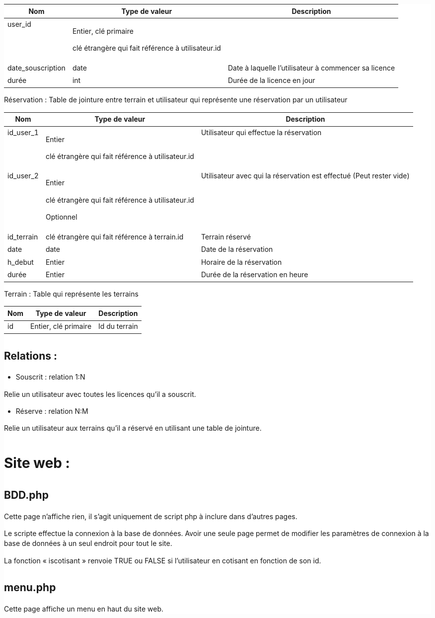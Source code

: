 |Nom|Type de valeur|Description|
| - | - | - |
|user\_id|<p>Entier, clé primaire</p><p>clé étrangère qui fait référence à utilisateur.id</p>||
|date\_souscription|date|Date à laquelle l’utilisateur à commencer sa licence|
|durée|int|Durée de la licence en jour|

Réservation : Table de jointure entre terrain et utilisateur qui représente une réservation par un utilisateur

|Nom|Type de valeur|Description|
| - | - | - |
|id\_user\_1|<p>Entier</p><p>clé étrangère qui fait référence à utilisateur.id</p>|Utilisateur qui effectue la réservation|
|id\_user\_2|<p>Entier</p><p>clé étrangère qui fait référence à utilisateur.id</p><p>Optionnel</p>|Utilisateur avec qui la réservation est effectué (Peut rester vide) |
|id\_terrain|clé étrangère qui fait référence à terrain.id|Terrain réservé|
|date|date|Date de la réservation|
|h\_debut|Entier|Horaire de la réservation|
|durée|Entier|Durée de la réservation en heure|

Terrain : Table qui représente les terrains

|Nom|Type de valeur|Description|
| - | - | - |
|id|Entier, clé primaire|Id du terrain|

## Relations :
- Souscrit : relation 1:N 

Relie un utilisateur avec toutes les licences qu’il a souscrit.

- Réserve : relation N:M

Relie un utilisateur aux terrains qu’il a réservé en utilisant une table de jointure.
# **Site web :**
## BDD.php
Cette page n’affiche rien, il s’agit uniquement de script php à inclure dans d’autres pages.

Le scripte effectue la connexion à la base de données. Avoir une seule page permet de modifier les paramètres de connexion à la base de données à un seul endroit pour tout le site.

La fonction « iscotisant » renvoie TRUE ou FALSE si l’utilisateur en cotisant en fonction de son id.
## menu.php
Cette page affiche un menu en haut du site web.
